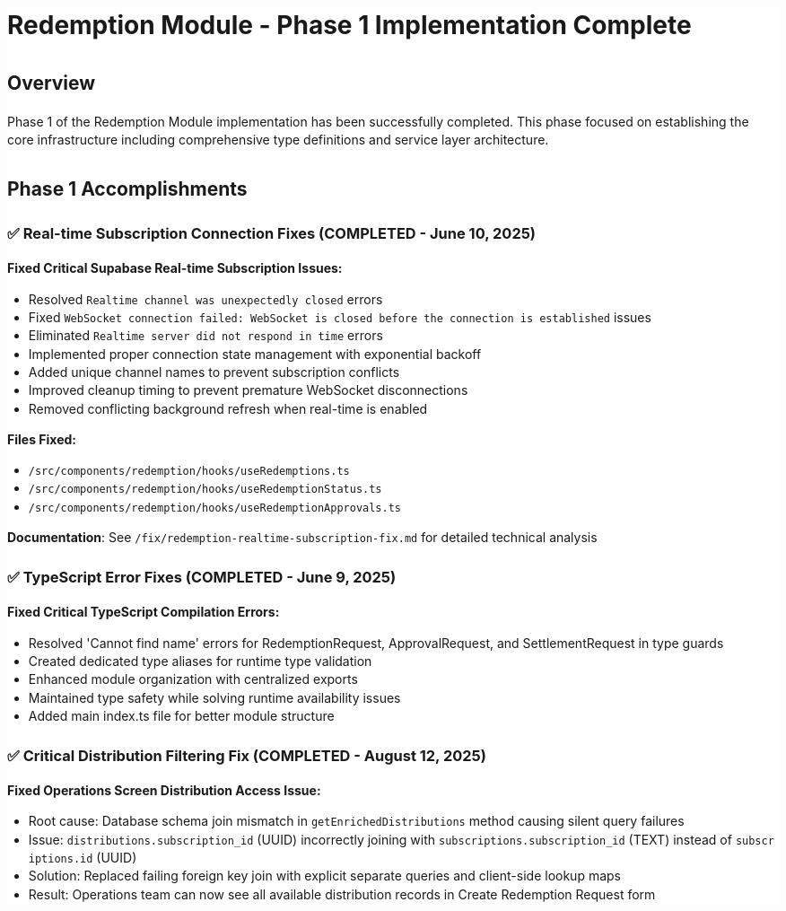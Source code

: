 # Redemption Module - Phase 1 Implementation Complete

## Overview

Phase 1 of the Redemption Module implementation has been successfully completed. This phase focused on establishing the core infrastructure including comprehensive type definitions and service layer architecture.

## Phase 1 Accomplishments

### ✅ Real-time Subscription Connection Fixes (COMPLETED - June 10, 2025)

**Fixed Critical Supabase Real-time Subscription Issues:**
- Resolved `Realtime channel was unexpectedly closed` errors
- Fixed `WebSocket connection failed: WebSocket is closed before the connection is established` issues  
- Eliminated `Realtime server did not respond in time` errors
- Implemented proper connection state management with exponential backoff
- Added unique channel names to prevent subscription conflicts
- Improved cleanup timing to prevent premature WebSocket disconnections
- Removed conflicting background refresh when real-time is enabled

**Files Fixed:**
- `/src/components/redemption/hooks/useRedemptions.ts`
- `/src/components/redemption/hooks/useRedemptionStatus.ts` 
- `/src/components/redemption/hooks/useRedemptionApprovals.ts`

**Documentation**: See `/fix/redemption-realtime-subscription-fix.md` for detailed technical analysis

### ✅ TypeScript Error Fixes (COMPLETED - June 9, 2025)

**Fixed Critical TypeScript Compilation Errors:**
- Resolved 'Cannot find name' errors for RedemptionRequest, ApprovalRequest, and SettlementRequest in type guards
- Created dedicated type aliases for runtime type validation
- Enhanced module organization with centralized exports
- Maintained type safety while solving runtime availability issues
- Added main index.ts file for better module structure

### ✅ Critical Distribution Filtering Fix (COMPLETED - August 12, 2025)

**Fixed Operations Screen Distribution Access Issue:**
- Root cause: Database schema join mismatch in `getEnrichedDistributions` method causing silent query failures
- Issue: `distributions.subscription_id` (UUID) incorrectly joining with `subscriptions.subscription_id` (TEXT) instead of `subscriptions.id` (UUID)
- Solution: Replaced failing foreign key join with explicit separate queries and client-side lookup maps
- Result: Operations team can now see all available distribution records in Create Redemption Request form
